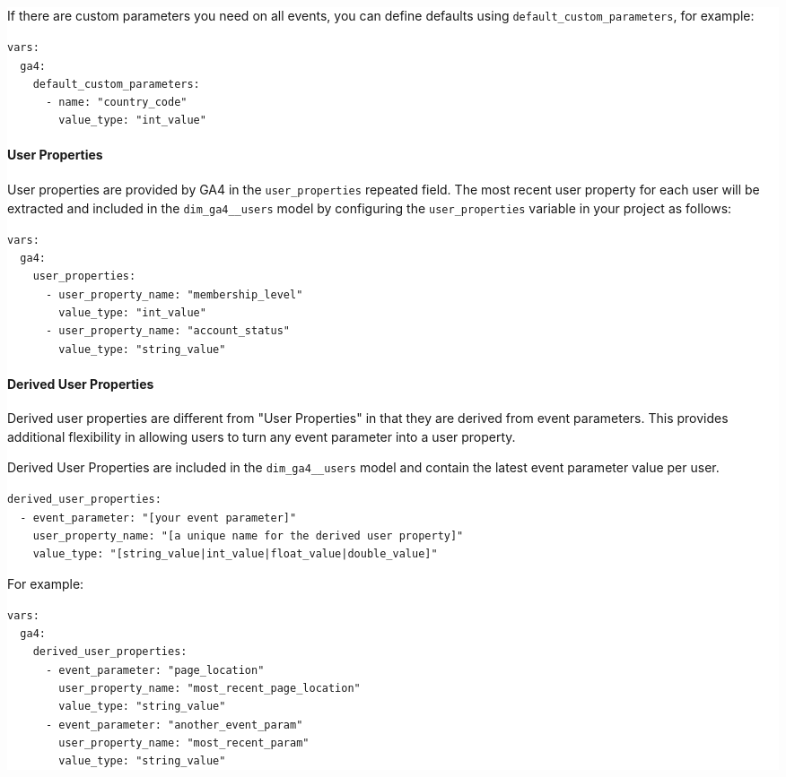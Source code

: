 If there are custom parameters you need on all events, you can define defaults using `default_custom_parameters`, for example:

```
vars:
  ga4:
    default_custom_parameters:
      - name: "country_code"
        value_type: "int_value"
```

#### User Properties

User properties are provided by GA4 in the `user_properties` repeated field. The most recent user property for each user will be extracted and included in the `dim_ga4__users` model by configuring the `user_properties` variable in your project as follows:

```
vars:
  ga4:
    user_properties:
      - user_property_name: "membership_level"
        value_type: "int_value"
      - user_property_name: "account_status"
        value_type: "string_value"
```

#### Derived User Properties

Derived user properties are different from "User Properties" in that they are derived from event parameters. This provides additional flexibility in allowing users to turn any event parameter into a user property.

Derived User Properties are included in the `dim_ga4__users` model and contain the latest event parameter value per user.

```
derived_user_properties:
  - event_parameter: "[your event parameter]"
    user_property_name: "[a unique name for the derived user property]"
    value_type: "[string_value|int_value|float_value|double_value]"
```

For example:

```
vars:
  ga4:
    derived_user_properties:
      - event_parameter: "page_location"
        user_property_name: "most_recent_page_location"
        value_type: "string_value"
      - event_parameter: "another_event_param"
        user_property_name: "most_recent_param"
        value_type: "string_value"
```
